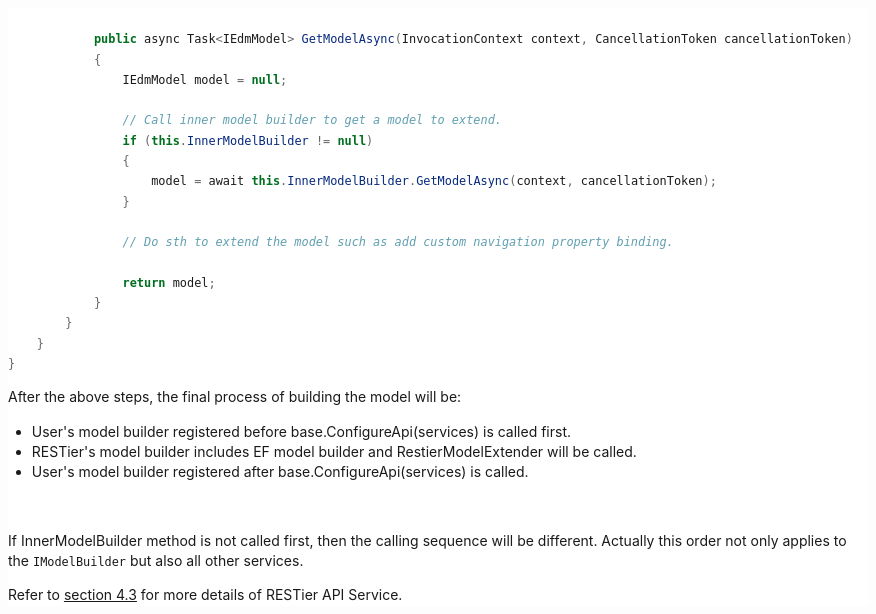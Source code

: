 ```cs

            public async Task<IEdmModel> GetModelAsync(InvocationContext context, CancellationToken cancellationToken)
            {
                IEdmModel model = null;
                
                // Call inner model builder to get a model to extend.
                if (this.InnerModelBuilder != null)
                {
                    model = await this.InnerModelBuilder.GetModelAsync(context, cancellationToken);
                }

                // Do sth to extend the model such as add custom navigation property binding.

                return model;
            }
        }
    }
}
```
    
After the above steps, the final process of building the model will be:

 - User's model builder registered before base.ConfigureApi(services) is called first.
 - RESTier's model builder includes EF model builder and RestierModelExtender will be called.
 - User's model builder registered after base.ConfigureApi(services) is called.
 <br/>
 
If InnerModelBuilder method is not called first, then the calling sequence will be different.
Actually this order not only applies to the `IModelBuilder` but also all other services.

Refer to [section 4.3](http://odata.github.io/RESTier/#04-03-Api-Service) for more details of RESTier API Service.
